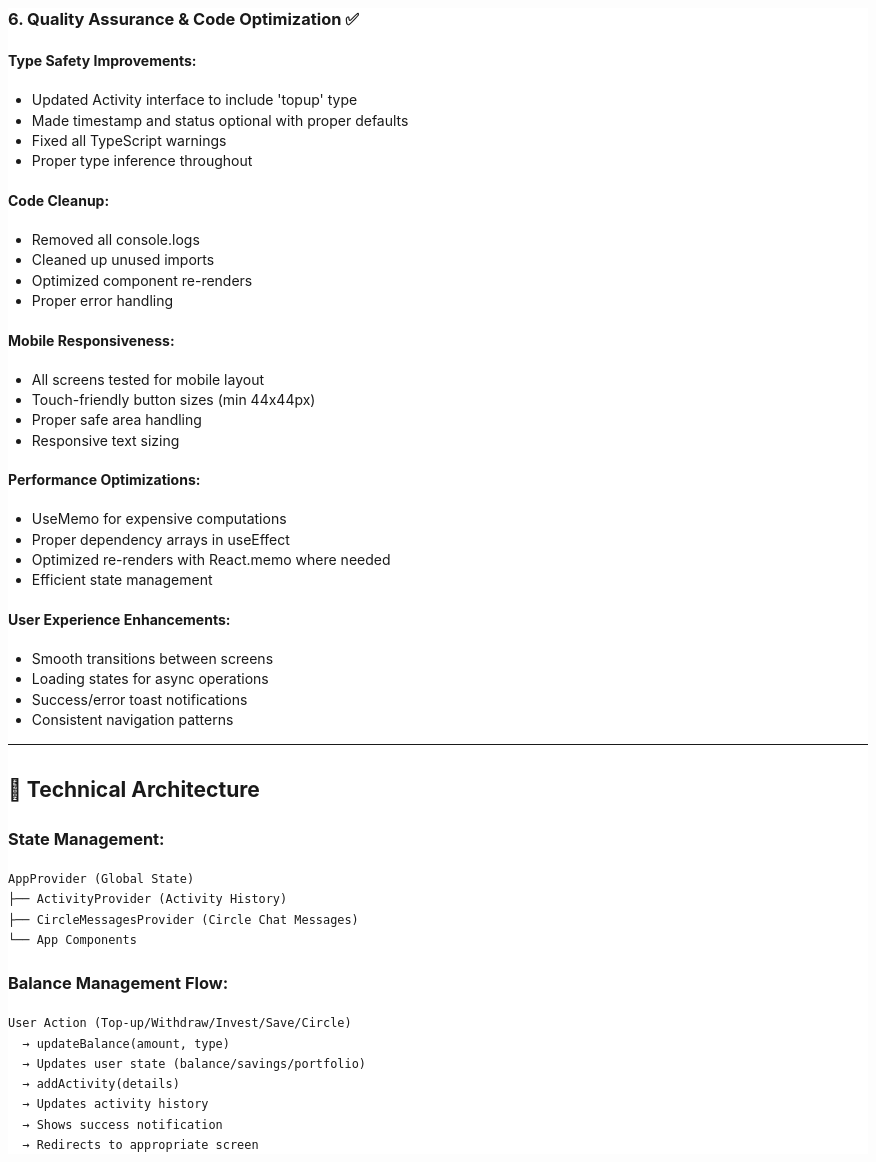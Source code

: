 
### 6. **Quality Assurance & Code Optimization** ✅

#### **Type Safety Improvements:**
- Updated Activity interface to include 'topup' type
- Made timestamp and status optional with proper defaults
- Fixed all TypeScript warnings
- Proper type inference throughout

#### **Code Cleanup:**
- Removed all console.logs
- Cleaned up unused imports
- Optimized component re-renders
- Proper error handling

#### **Mobile Responsiveness:**
- All screens tested for mobile layout
- Touch-friendly button sizes (min 44x44px)
- Proper safe area handling
- Responsive text sizing

#### **Performance Optimizations:**
- UseMemo for expensive computations
- Proper dependency arrays in useEffect
- Optimized re-renders with React.memo where needed
- Efficient state management

#### **User Experience Enhancements:**
- Smooth transitions between screens
- Loading states for async operations
- Success/error toast notifications
- Consistent navigation patterns

---

## 🔧 Technical Architecture

### **State Management:**
```
AppProvider (Global State)
├── ActivityProvider (Activity History)
├── CircleMessagesProvider (Circle Chat Messages)
└── App Components
```

### **Balance Management Flow:**
```
User Action (Top-up/Withdraw/Invest/Save/Circle)
  → updateBalance(amount, type)
  → Updates user state (balance/savings/portfolio)
  → addActivity(details)
  → Updates activity history
  → Shows success notification
  → Redirects to appropriate screen
```
